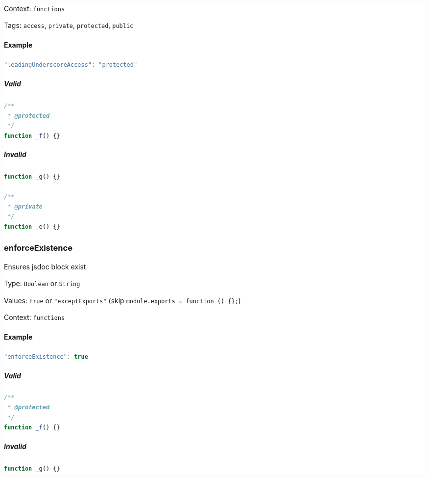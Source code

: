 Context: `functions`

Tags: `access`, `private`, `protected`, `public`

#### Example

```js
"leadingUnderscoreAccess": "protected"
```

##### Valid

```js
/**
 * @protected
 */
function _f() {}
```

##### Invalid

```js
function _g() {}

/**
 * @private
 */
function _e() {}
```

### enforceExistence

Ensures jsdoc block exist

Type: `Boolean` or `String`

Values: `true` or `"exceptExports"` (skip `module.exports = function () {};`)

Context: `functions`

#### Example

```js
"enforceExistence": true
```

##### Valid

```js
/**
 * @protected
 */
function _f() {}
```

##### Invalid

```js
function _g() {}
```
